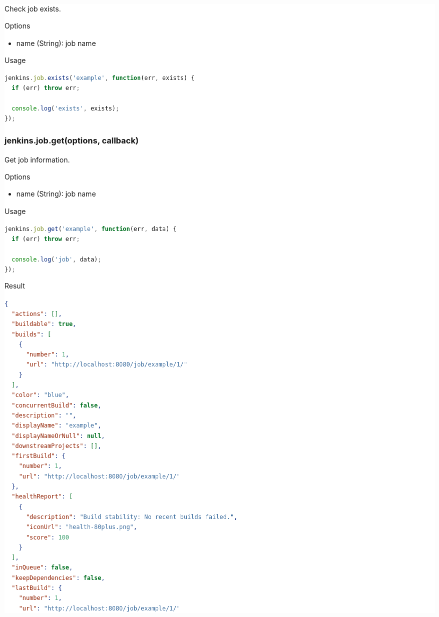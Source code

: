 Check job exists.

Options

 * name (String): job name

Usage

``` javascript
jenkins.job.exists('example', function(err, exists) {
  if (err) throw err;

  console.log('exists', exists);
});
```

<a name="job-get"></a>
### jenkins.job.get(options, callback)

Get job information.

Options

 * name (String): job name

Usage

``` javascript
jenkins.job.get('example', function(err, data) {
  if (err) throw err;

  console.log('job', data);
});
```

Result

``` json
{
  "actions": [],
  "buildable": true,
  "builds": [
    {
      "number": 1,
      "url": "http://localhost:8080/job/example/1/"
    }
  ],
  "color": "blue",
  "concurrentBuild": false,
  "description": "",
  "displayName": "example",
  "displayNameOrNull": null,
  "downstreamProjects": [],
  "firstBuild": {
    "number": 1,
    "url": "http://localhost:8080/job/example/1/"
  },
  "healthReport": [
    {
      "description": "Build stability: No recent builds failed.",
      "iconUrl": "health-80plus.png",
      "score": 100
    }
  ],
  "inQueue": false,
  "keepDependencies": false,
  "lastBuild": {
    "number": 1,
    "url": "http://localhost:8080/job/example/1/"
```